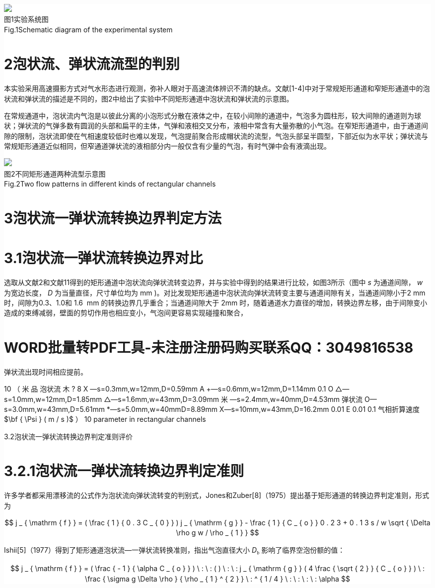 ![](images/dfcf3de4919372c2f0509e587ecaed366661b807f33ae7361790898c35689724.jpg)  
图1实验系统图  
Fig.1Schematic diagram of the experimental system

# 2泡状流、弹状流流型的判别

本实验采用高速摄影方式对气水形态进行观测，弥补人眼对于高速流体辨识不清的缺点。文献[1-4]中对于常规矩形通道和窄矩形通道中的泡状流和弹状流的描述是不同的，图2中给出了实验中不同矩形通道中泡状流和弹状流的示意图。

在常规通道中，泡状流内气泡是以彼此分离的小泡形式分散在液体之中，在较小间隙的通道中，气泡多为圆柱形，较大间隙的通道则为球状；弹状流的气弹多数有圆润的头部和扁平的主体，气弹和液相交叉分布，液相中常含有大量弥散的小气泡。在窄矩形通道中，由于通道间隙的限制，泡状流即使在气相速度较低时也难以发现，气泡提前聚合形成帽状流的流型，气泡头部呈半圆型，下部近似为水平状；弹状流与常规矩形通道近似相同，但窄通道弹状流的液相部分内一般仅含有少量的气泡，有时气弹中会有液滴出现。

![](images/11ea755ed0be47ceb93100b1cd865e030d7cc99a3c386fa740fd4b26a8b352a5.jpg)  
图2不同矩形通道两种流型示意图  
Fig.2Two flow patterns in different kinds of rectangular channels

# 3泡状流一弹状流转换边界判定方法

# 3.1泡状流一弹状流转换边界对比

选取从文献2和文献11得到的矩形通道中泡状流向弹状流转变边界，并与实验中得到的结果进行比较，如图3所示（图中 $s$ 为通道间隙， $w$ 为宽边长度， $D$ 为当量直径，尺寸单位均为 $\mathrm { m m }$ )。对比发现矩形通道中泡状流向弹状流转变主要与通道间隙有关，当通道间隙小于2 $\mathrm { m m }$ 时，间隙为0.3、1.0和 $1 . 6 ~ \mathrm { \ m m }$ 的转换边界几乎重合；当通道间隙大于 $2 \mathrm { m m }$ 时，随着通道水力直径的增加，转换边界左移，由于间隙变小造成的束缚减弱，壁面的剪切作用也相应变小，气泡间更容易实现碰撞和聚合，

# WORD批量转PDF工具-未注册注册码购买联系QQ：3049816538

弹状流出现时间相应提前。

10 （ 米 品 泡状流 木 ? 8 X —s=0.3mm,w=12mm,D=0.59mm A +—s=0.6mm,w=12mm,D=1.14mm 0.1 O △—s=1.0mm,w=12mm,D=1.85mm △—s=1.6mm,w=43mm,D=3.09mm 米 —s=2.4mm,w=40mm,D=4.53mm 弹状流 O—s=3.0mm,w=43mm,D=5.61mm \*—s=5.0mm,w=40mmD=8.89mm X—s=10mm,w=43mm,D=16.2mm 0.01 E 0.01 0.1 气相折算速度 $\bf { \Psi } ( m / s )$ ） 10 parameter in rectangular channels

3.2泡状流一弹状流转换边界判定准则评价

# 3.2.1泡状流一弹状流转换边界判定准则

许多学者都采用漂移流的公式作为泡状流向弹状流转变的判别式，Jones和Zuber[8]（1975）提出基于矩形通道的转换边界判定准则，形式为

$$
j _ { \mathrm { f } } = ( \frac { 1 } { 0 . 3 C _ { 0 } } ) j _ { \mathrm { g } } - \frac { 1 } { C _ { o } } 0 . 2 3 + 0 . 1 3 s / w \sqrt { \Delta \rho g w / \rho _ { 1 } }
$$

Ishii[5]（1977）得到了矩形通道泡状流—一弹状流转换准则，指出气泡直径大小 $D _ { \mathfrak { b } }$ 影响了临界空泡份额的值：

$$
j _ { \mathrm { f } } = ( \frac { - 1 } { \alpha C _ { o } } ) \ : \ : ( ) \ : \ : j _ { \mathrm { g } } ( 4 \frac { \sqrt { 2 } } { C _ { o } } ) \ : \frac { \sigma g \Delta \rho } { \rho _ { 1 } ^ { 2 } } \ : ^ { 1 / 4 } \ : \ : \ : \ : \alpha
$$
